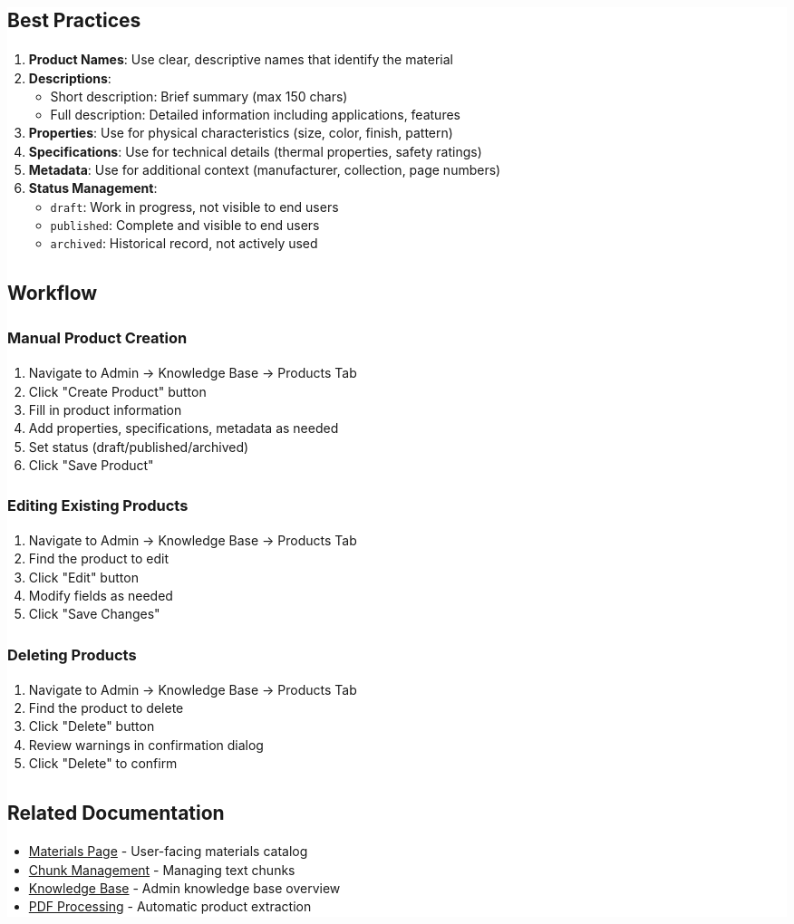 ## Best Practices

1. **Product Names**: Use clear, descriptive names that identify the material
2. **Descriptions**: 
   - Short description: Brief summary (max 150 chars)
   - Full description: Detailed information including applications, features
3. **Properties**: Use for physical characteristics (size, color, finish, pattern)
4. **Specifications**: Use for technical details (thermal properties, safety ratings)
5. **Metadata**: Use for additional context (manufacturer, collection, page numbers)
6. **Status Management**:
   - `draft`: Work in progress, not visible to end users
   - `published`: Complete and visible to end users
   - `archived`: Historical record, not actively used

## Workflow

### Manual Product Creation
1. Navigate to Admin → Knowledge Base → Products Tab
2. Click "Create Product" button
3. Fill in product information
4. Add properties, specifications, metadata as needed
5. Set status (draft/published/archived)
6. Click "Save Product"

### Editing Existing Products
1. Navigate to Admin → Knowledge Base → Products Tab
2. Find the product to edit
3. Click "Edit" button
4. Modify fields as needed
5. Click "Save Changes"

### Deleting Products
1. Navigate to Admin → Knowledge Base → Products Tab
2. Find the product to delete
3. Click "Delete" button
4. Review warnings in confirmation dialog
5. Click "Delete" to confirm

## Related Documentation

- [Materials Page](./materials-page.md) - User-facing materials catalog
- [Chunk Management](./chunk-management.md) - Managing text chunks
- [Knowledge Base](./knowledge-base.md) - Admin knowledge base overview
- [PDF Processing](./pdf-processing.md) - Automatic product extraction

